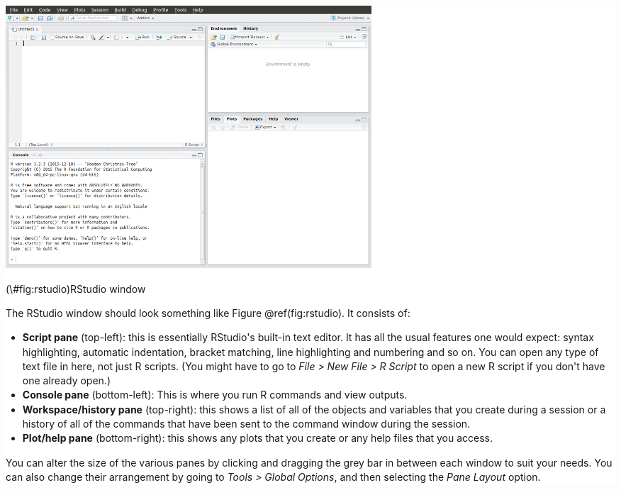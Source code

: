 <img src="images/rstudio.png" alt="RStudio window" width="60%" />
<p class="caption">(\#fig:rstudio)RStudio window</p>
</div>

The RStudio window should look something like Figure \@ref(fig:rstudio). It consists of:

* **Script pane** (top-left): this is essentially RStudio's built-in text editor. It has all the usual features one would expect: syntax highlighting, automatic indentation, bracket matching, line highlighting and numbering and so on. You can open any type of text file in here, not just R scripts. (You might have to go to *File > New File > R Script* to open a new R script if you don't have one already open.)
* **Console pane** (bottom-left): This is where you run R commands and view outputs.
* **Workspace/history pane** (top-right): this shows a list of all of the objects and variables that you create during a session or a history of all of the commands that have been sent to the command window during the session.
* **Plot/help pane** (bottom-right): this shows any plots that you create or any help files that you access.

You can alter the size of the various panes by clicking and dragging the grey bar in between each window to suit your needs. You can also change their arrangement by going to *Tools > Global Options*, and then selecting the *Pane Layout* option.
